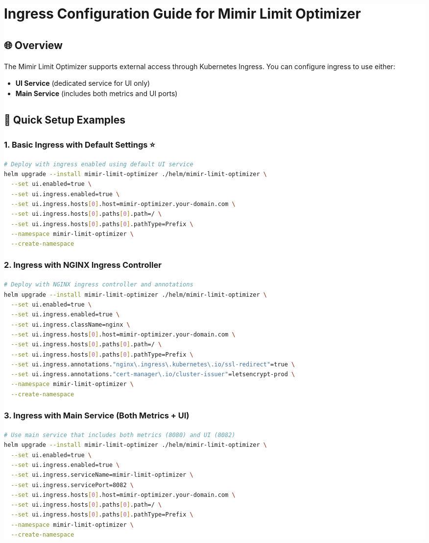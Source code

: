 # Ingress Configuration Guide for Mimir Limit Optimizer

## 🌐 **Overview**

The Mimir Limit Optimizer supports external access through Kubernetes Ingress. You can configure ingress to use either:
- **UI Service** (dedicated service for UI only)
- **Main Service** (includes both metrics and UI ports)

## 🚀 **Quick Setup Examples**

### **1. Basic Ingress with Default Settings** ⭐

```bash
# Deploy with ingress enabled using default UI service
helm upgrade --install mimir-limit-optimizer ./helm/mimir-limit-optimizer \
  --set ui.enabled=true \
  --set ui.ingress.enabled=true \
  --set ui.ingress.hosts[0].host=mimir-optimizer.your-domain.com \
  --set ui.ingress.hosts[0].paths[0].path=/ \
  --set ui.ingress.hosts[0].paths[0].pathType=Prefix \
  --namespace mimir-limit-optimizer \
  --create-namespace
```

### **2. Ingress with NGINX Ingress Controller**

```bash
# Deploy with NGINX ingress controller and annotations
helm upgrade --install mimir-limit-optimizer ./helm/mimir-limit-optimizer \
  --set ui.enabled=true \
  --set ui.ingress.enabled=true \
  --set ui.ingress.className=nginx \
  --set ui.ingress.hosts[0].host=mimir-optimizer.your-domain.com \
  --set ui.ingress.hosts[0].paths[0].path=/ \
  --set ui.ingress.hosts[0].paths[0].pathType=Prefix \
  --set ui.ingress.annotations."nginx\.ingress\.kubernetes\.io/ssl-redirect"=true \
  --set ui.ingress.annotations."cert-manager\.io/cluster-issuer"=letsencrypt-prod \
  --namespace mimir-limit-optimizer \
  --create-namespace
```

### **3. Ingress with Main Service (Both Metrics + UI)**

```bash
# Use main service that includes both metrics (8080) and UI (8082)
helm upgrade --install mimir-limit-optimizer ./helm/mimir-limit-optimizer \
  --set ui.enabled=true \
  --set ui.ingress.enabled=true \
  --set ui.ingress.serviceName=mimir-limit-optimizer \
  --set ui.ingress.servicePort=8082 \
  --set ui.ingress.hosts[0].host=mimir-optimizer.your-domain.com \
  --set ui.ingress.hosts[0].paths[0].path=/ \
  --set ui.ingress.hosts[0].paths[0].pathType=Prefix \
  --namespace mimir-limit-optimizer \
  --create-namespace
```
